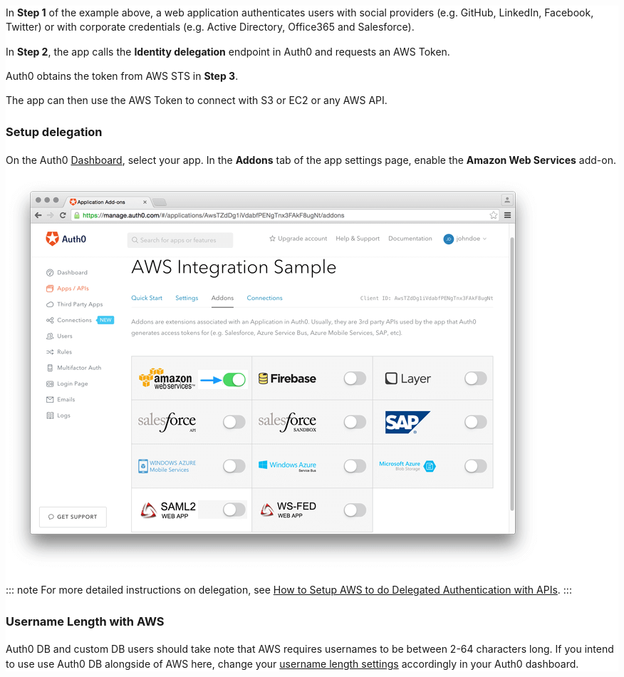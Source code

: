 In **Step 1** of the example above, a web application authenticates users with social providers (e.g. GitHub, LinkedIn, Facebook, Twitter) or with corporate credentials (e.g. Active Directory, Office365 and Salesforce).

In **Step 2**, the app calls the **Identity delegation** endpoint in Auth0 and requests an AWS Token.

Auth0 obtains the token from AWS STS in **Step 3**.

The app can then use the AWS Token to connect with S3 or EC2 or any AWS API.

### Setup delegation

On the Auth0 [Dashboard](${manage_url}/#/applications), select your app. In the **Addons** tab of the app settings page, enable the **Amazon Web Services** add-on.

![](/media/articles/integrations/aws/aws-addon.png)

::: note
For more detailed instructions on delegation, see [How to Setup AWS to do Delegated Authentication with APIs](/aws-api-setup).
:::

### Username Length with AWS

Auth0 DB and custom DB users should take note that AWS requires usernames to be between 2-64 characters long. If you intend to use use Auth0 DB alongside of AWS here, change your [username length settings](/connections/database/require-username#length) accordingly in your Auth0 dashboard.
